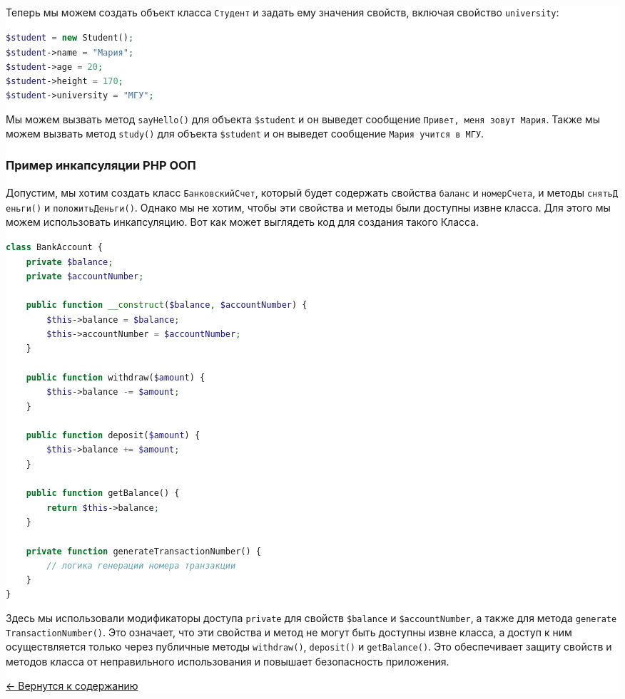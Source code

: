 Теперь мы можем создать объект класса `Студент` и задать ему значения свойств, включая свойство `university`:

```php
$student = new Student();
$student->name = "Мария";
$student->age = 20;
$student->height = 170;
$student->university = "МГУ";
```

Мы можем вызвать метод `sayHello()` для объекта `$student` и он выведет сообщение `Привет, меня зовут Мария`. Также мы можем вызвать метод `study()` для объекта `$student` и он выведет сообщение `Мария учится в МГУ`.

### Пример инкапсуляции PHP ООП

Допустим, мы хотим создать класс `БанковскийСчет`, который будет содержать свойства `баланс` и `номерСчета`, и методы `снятьДеньги()` и `положитьДеньги()`. Однако мы не хотим, чтобы эти свойства и методы были доступны извне класса. Для этого мы можем использовать инкапсуляцию. Вот как может выглядеть код для создания такого Класса.

```php
class BankAccount {
    private $balance;
    private $accountNumber;
    
    public function __construct($balance, $accountNumber) {
        $this->balance = $balance;
        $this->accountNumber = $accountNumber;
    }
    
    public function withdraw($amount) {
        $this->balance -= $amount;
    }
    
    public function deposit($amount) {
        $this->balance += $amount;
    }
    
    public function getBalance() {
        return $this->balance;
    }
    
    private function generateTransactionNumber() {
        // логика генерации номера транзакции
    }
}
```

Здесь мы использовали модификаторы доступа `private` для свойств `$balance` и `$accountNumber`, а также для метода `generateTransactionNumber()`. Это означает, что эти свойства и метод не могут быть доступны извне класса, а доступ к ним осуществляется только через публичные методы `withdraw()`, `deposit()` и `getBalance()`. Это обеспечивает защиту свойств и методов класса от неправильного использования и повышает безопасность приложения.


[<- Вернутся к содержанию](/docs/index.md)



